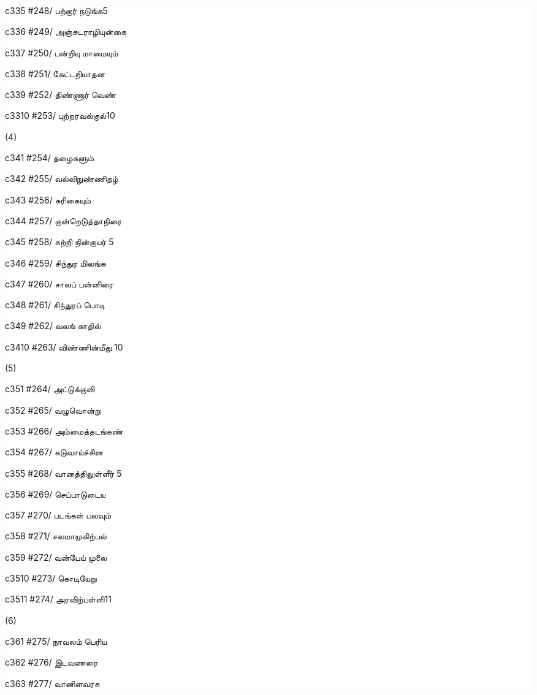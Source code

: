 c335 \#248/ பற்றார் நடுங்க5 

c336 \#249/ அஞ்சுடராழியுன்கை 

c337 \#250/ பன்றியு மாமையும் 

c338 \#251/ கேட்டறியாதன 

c339 \#252/ திண்ணார் வெண் 

c3310 \#253/ புற்றரவல்குல்10 

\(4\) 

c341 \#254/ தழைகளும் 

c342 \#255/ வல்லிநுண்ணிதழ் 

c343 \#256/ சுரிகையும் 

c344 \#257/ குன்றெடுத்தாநிரை 

c345 \#258/ சுற்றி நின்றாயர் 5 

c346 \#259/ சிந்துர மிலங்க 

c347 \#260/ சாலப் பன்னிரை 

c348 \#261/ சிந்துரப் பொடி 

c349 \#262/ வலங் காதில் 

c3410 \#263/ விண்ணின்மீது 10 

\(5\)  

c351 \#264/ அட்டுக்குவி 

c352 \#265/ வழுவொன்று 

c353 \#266/ அம்மைத்தடங்கண் 

c354 \#267/ கடுவாய்ச்சின 

c355 \#268/ வானத்திலுள்ளீர் 5 

c356 \#269/ செப்பாடுடைய 

c357 \#270/ படங்கள் பலவும் 

c358 \#271/ சலமாமுகிற்பல் 

c359 \#272/ வன்பேய் முலை 

c3510 \#273/ கொடியேறு 

c3511 \#274/ அரவிற்பள்ளி11 

\(6\) 

c361 \#275/ நாவலம் பெரிய 

c362 \#276/ இடவணரை 

c363 \#277/ வானிளவரசு 
